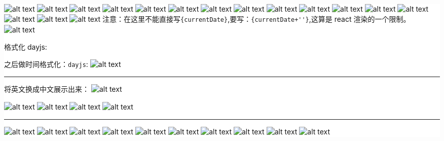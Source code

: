![alt text](image-343.png)
![alt text](image-344.png)
![alt text](image-345.png)
![alt text](image-346.png)
![alt text](image-347.png)
![alt text](image-348.png)
![alt text](image-349.png)
![alt text](image-350.png)
![alt text](image-351.png)
![alt text](image-352.png)
![alt text](image-353.png)
![alt text](image-354.png)
![alt text](image-355.png)
![alt text](image-356.png)
![alt text](image-357.png)
![alt text](image-358.png)
注意：在这里不能直接写`{currentDate}`,要写：`{currentDate+''}`,这算是 react 渲染的一个限制。
![alt text](image-330.png)

格式化 dayjs:

之后做时间格式化：`dayjs`:
![alt text](image-331.png)

---

将英文换成中文展示出来：
![alt text](image-332.png)

![alt text](image-359.png)
![alt text](image-360.png)
![alt text](image-361.png)
![alt text](image-362.png)

---

![alt text](image-363.png)
![alt text](image-364.png)
![alt text](image-365.png)
![alt text](image-366.png)
![alt text](image-367.png)
![alt text](image-368.png)
![alt text](image-369.png)
![alt text](image-370.png)
![alt text](image-371.png)
![alt text](image-372.png)